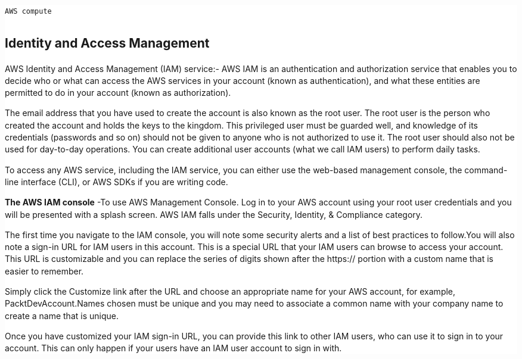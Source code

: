 `AWS compute`

## Identity and Access Management

AWS Identity and Access Management (IAM) service:- AWS IAM is an authentication and authorization service that enables you to decide who or what can access the AWS services in your account (known as authentication), and what these entities are permitted to do in your account (known as authorization).

The email address that you have used to create the account is also known as the root user. The root user is the person who created the account and holds the keys to the kingdom. This privileged user must be guarded well, and knowledge of its credentials (passwords and so on) should not be given to anyone who is not authorized to use it. The root user should also not be used for day-to-day operations. You can create additional user accounts (what we call IAM users) to perform daily tasks.

To access any AWS service, including the IAM service, you can either use the web-based management console, the command-line interface (CLI), or AWS SDKs if you are writing code.

**The AWS IAM console** -To use AWS Management Console. Log in to your AWS account using your root user credentials and you will be presented with a splash screen.
AWS IAM falls under the Security, Identity, & Compliance category.

The first time you navigate to the IAM console, you will note some security alerts and a list of best practices to follow.You will also note a sign-in URL for IAM users in this account. This is a special URL that your IAM users can browse to access your account. This URL is customizable and you can replace the series of digits shown after the https:// portion with a custom name that is easier to remember.

Simply click the Customize link after the URL and choose an appropriate name for your AWS account, for example, PacktDevAccount.Names chosen must be unique and you may need to associate a common name with your company name to create a name that is unique.

Once you have customized your IAM sign-in URL, you can provide this link to other IAM users, who can use it to sign in to your account. This can only happen if your users
have an IAM user account to sign in with.
